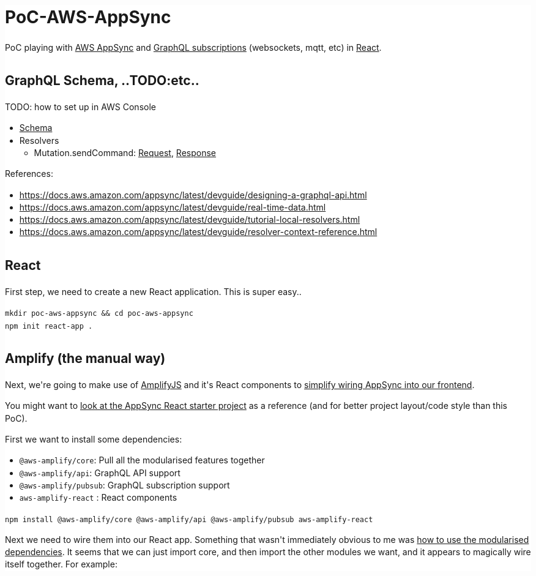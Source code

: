 # PoC-AWS-AppSync

PoC playing with [AWS AppSync](https://aws.amazon.com/appsync/) and [GraphQL subscriptions](https://docs.aws.amazon.com/appsync/latest/devguide/real-time-data.html) (websockets, mqtt, etc) in [React](https://github.com/facebook/create-react-app).

## GraphQL Schema, ..TODO:etc..

TODO: how to set up in AWS Console

* [Schema](./graphql/schema.graphql)
* Resolvers
  * Mutation.sendCommand: [Request](./graphql/resolvers/resolver-Mutation-sendCommand.request.txt), [Response](./graphql/resolvers/resolver-Mutation-sendCommand.response.txt)

References:

* https://docs.aws.amazon.com/appsync/latest/devguide/designing-a-graphql-api.html
* https://docs.aws.amazon.com/appsync/latest/devguide/real-time-data.html
* https://docs.aws.amazon.com/appsync/latest/devguide/tutorial-local-resolvers.html
* https://docs.aws.amazon.com/appsync/latest/devguide/resolver-context-reference.html

## React

First step, we need to create a new React application. This is super easy..

```
mkdir poc-aws-appsync && cd poc-aws-appsync
npm init react-app .
```

## Amplify (the manual way)

Next, we're going to make use of [AmplifyJS](https://github.com/aws-amplify/amplify-js) and it's React components to [simplify wiring AppSync into our frontend](https://aws-amplify.github.io/amplify-js/media/api_guide#using-aws-appsync).

You might want to [look at the AppSync React starter project](https://github.com/aws-samples/aws-mobile-appsync-events-starter-react) as a reference (and for better project layout/code style than this PoC).

First we want to install some dependencies:

* `@aws-amplify/core`: Pull all the modularised features together
* `@aws-amplify/api`: GraphQL API support
* `@aws-amplify/pubsub`: GraphQL subscription support
* `aws-amplify-react` : React components

```
npm install @aws-amplify/core @aws-amplify/api @aws-amplify/pubsub aws-amplify-react
```

Next we need to wire them into our React app. Something that wasn't immediately obvious to me was [how to use the modularised dependencies](https://github.com/aws-amplify/amplify-js/wiki/Amplify-modularization#dependencies). It seems that we can just import core, and then import the other modules we want, and it appears to magically wire itself together. For example:
